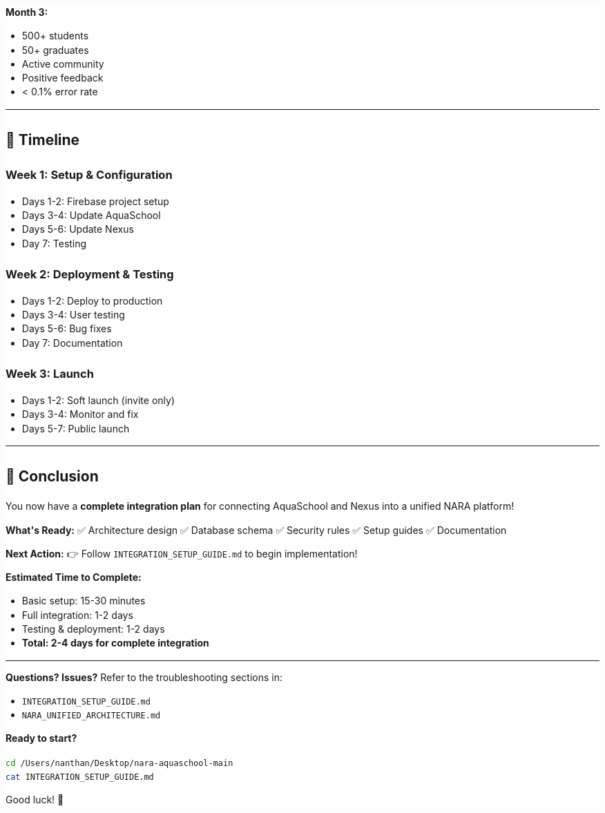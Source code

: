 **Month 3:**
- 500+ students
- 50+ graduates
- Active community
- Positive feedback
- < 0.1% error rate

---

## 📅 Timeline

### Week 1: Setup & Configuration
- Days 1-2: Firebase project setup
- Days 3-4: Update AquaSchool
- Days 5-6: Update Nexus
- Day 7: Testing

### Week 2: Deployment & Testing
- Days 1-2: Deploy to production
- Days 3-4: User testing
- Days 5-6: Bug fixes
- Day 7: Documentation

### Week 3: Launch
- Days 1-2: Soft launch (invite only)
- Days 3-4: Monitor and fix
- Days 5-7: Public launch

---

## 🎉 Conclusion

You now have a **complete integration plan** for connecting AquaSchool and Nexus into a unified NARA platform!

**What's Ready:**
✅ Architecture design
✅ Database schema
✅ Security rules
✅ Setup guides
✅ Documentation

**Next Action:**
👉 Follow `INTEGRATION_SETUP_GUIDE.md` to begin implementation!

**Estimated Time to Complete:**
- Basic setup: 15-30 minutes
- Full integration: 1-2 days
- Testing & deployment: 1-2 days
- **Total: 2-4 days for complete integration**

---

**Questions? Issues?**
Refer to the troubleshooting sections in:
- `INTEGRATION_SETUP_GUIDE.md`
- `NARA_UNIFIED_ARCHITECTURE.md`

**Ready to start?**
```bash
cd /Users/nanthan/Desktop/nara-aquaschool-main
cat INTEGRATION_SETUP_GUIDE.md
```

Good luck! 🚀
